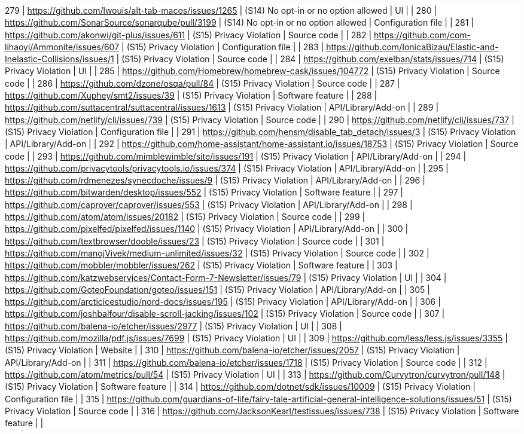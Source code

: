 279	|	https://github.com/lwouis/alt-tab-macos/issues/1265	|	(S14)	No opt-in or no option allowed	|	UI	|		|
280	|	https://github.com/SonarSource/sonarqube/pull/3199	|	(S14)	No opt-in or no option allowed	|	Configuration file	|		|
281	|	https://github.com/akonwi/git-plus/issues/611	|	(S15)	Privacy Violation	|	Source code	|		|
282	|	https://github.com/com-lihaoyi/Ammonite/issues/607	|	(S15)	Privacy Violation	|	Configuration file	|		|
283	|	https://github.com/IonicaBizau/Elastic-and-Inelastic-Collisions/issues/1	|	(S15)	Privacy Violation	|	Source code	|		|
284	|	https://github.com/exelban/stats/issues/714	|	(S15)	Privacy Violation	|	UI	|		|
285	|	https://github.com/Homebrew/homebrew-cask/issues/104772	|	(S15)	Privacy Violation	|	Source code	|		|
286	|	https://github.com/dzone/osqa/pull/84	|	(S15)	Privacy Violation	|	Source code	|		|
287	|	https://github.com/Xuphey/smt2/issues/39	|	(S15)	Privacy Violation	|	Software feature	|		|
288	|	https://github.com/suttacentral/suttacentral/issues/1613	|	(S15)	Privacy Violation	|	API/Library/Add-on	|		|
289	|	https://github.com/netlify/cli/issues/739	|	(S15)	Privacy Violation	|	Source code	|		|
290	|	https://github.com/netlify/cli/issues/737	|	(S15)	Privacy Violation	|	Configuration file	|		|
291	|	https://github.com/hensm/disable_tab_detach/issues/3	|	(S15)	Privacy Violation	|	API/Library/Add-on	|		|
292	|	https://github.com/home-assistant/home-assistant.io/issues/18753	|	(S15)	Privacy Violation	|	Source code	|		|
293	|	https://github.com/mimblewimble/site/issues/191	|	(S15)	Privacy Violation	|	API/Library/Add-on	|		|
294	|	https://github.com/privacytools/privacytools.io/issues/374	|	(S15)	Privacy Violation	|	API/Library/Add-on	|		|
295	|	https://github.com/rdmenezes/synecdoche/issues/9	|	(S15)	Privacy Violation	|	API/Library/Add-on	|		|
296	|	https://github.com/bitwarden/desktop/issues/552	|	(S15)	Privacy Violation	|	Software feature	|		|
297	|	https://github.com/caprover/caprover/issues/553	|	(S15)	Privacy Violation	|	API/Library/Add-on	|		|
298	|	https://github.com/atom/atom/issues/20182	|	(S15)	Privacy Violation	|	Source code	|		|
299	|	https://github.com/pixelfed/pixelfed/issues/1140	|	(S15)	Privacy Violation	|	API/Library/Add-on	|		|
300	|	https://github.com/textbrowser/dooble/issues/23	|	(S15)	Privacy Violation	|	Source code	|		|
301	|	https://github.com/manojVivek/medium-unlimited/issues/32	|	(S15)	Privacy Violation	|	Source code	|		|
302	|	https://github.com/mobbler/mobbler/issues/262	|	(S15)	Privacy Violation	|	Software feature	|		|
303	|	https://github.com/katzwebservices/Contact-Form-7-Newsletter/issues/79	|	(S15)	Privacy Violation	|	UI	|		|
304	|	https://github.com/GoteoFoundation/goteo/issues/151	|	(S15)	Privacy Violation	|	API/Library/Add-on	|		|
305	|	https://github.com/arcticicestudio/nord-docs/issues/195	|	(S15)	Privacy Violation	|	API/Library/Add-on	|		|
306	|	https://github.com/joshbalfour/disable-scroll-jacking/issues/102	|	(S15)	Privacy Violation	|	Source code	|		|
307	|	https://github.com/balena-io/etcher/issues/2977	|	(S15)	Privacy Violation	|	UI	|		|
308	|	https://github.com/mozilla/pdf.js/issues/7699	|	(S15)	Privacy Violation	|	UI	|		|
309	|	https://github.com/less/less.js/issues/3355	|	(S15)	Privacy Violation	|	Website	|		|
310	|	https://github.com/balena-io/etcher/issues/2057	|	(S15)	Privacy Violation	|	API/Library/Add-on	|		|
311	|	https://github.com/balena-io/etcher/issues/1718	|	(S15)	Privacy Violation	|	Source code	|		|
312	|	https://github.com/atom/metrics/pull/54	|	(S15)	Privacy Violation	|	UI	|		|
313	|	https://github.com/Curvytron/curvytron/pull/148	|	(S15)	Privacy Violation	|	Software feature	|		|
314	|	https://github.com/dotnet/sdk/issues/10009	|	(S15)	Privacy Violation	|	Configuration file	|		|
315	|	https://github.com/guardians-of-life/fairy-tale-artificial-general-intelligence-solutions/issues/51	|	(S15)	Privacy Violation	|	Source code	|		|
316	|	https://github.com/JacksonKearl/testissues/issues/738	|	(S15)	Privacy Violation	|	Software feature	|		|
